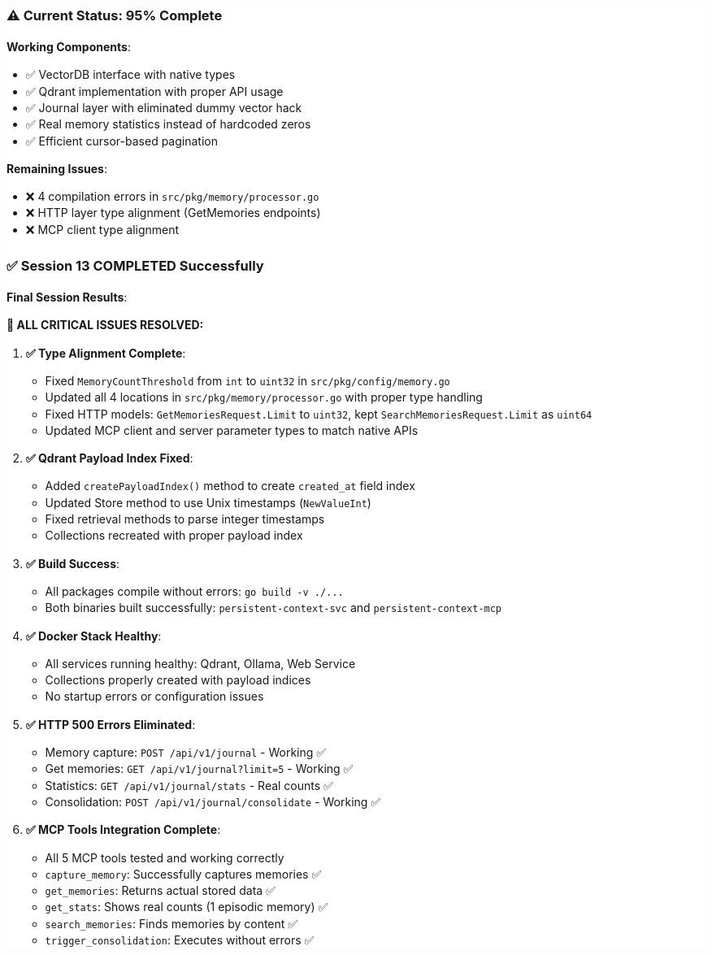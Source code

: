 ### ⚠️ **Current Status: 95% Complete**

**Working Components**:

- ✅ VectorDB interface with native types
- ✅ Qdrant implementation with proper API usage
- ✅ Journal layer with eliminated dummy vector hack
- ✅ Real memory statistics instead of hardcoded zeros
- ✅ Efficient cursor-based pagination

**Remaining Issues**:

- ❌ 4 compilation errors in `src/pkg/memory/processor.go`
- ❌ HTTP layer type alignment (GetMemories endpoints)
- ❌ MCP client type alignment

### ✅ **Session 13 COMPLETED Successfully**

**Final Session Results**:

**🎯 ALL CRITICAL ISSUES RESOLVED:**

1. **✅ Type Alignment Complete**:
   - Fixed `MemoryCountThreshold` from `int` to `uint32` in `src/pkg/config/memory.go`
   - Updated all 4 locations in `src/pkg/memory/processor.go` with proper type handling
   - Fixed HTTP models: `GetMemoriesRequest.Limit` to `uint32`, kept `SearchMemoriesRequest.Limit` as `uint64`
   - Updated MCP client and server parameter types to match native APIs

2. **✅ Qdrant Payload Index Fixed**:
   - Added `createPayloadIndex()` method to create `created_at` field index
   - Updated Store method to use Unix timestamps (`NewValueInt`)
   - Fixed retrieval methods to parse integer timestamps
   - Collections recreated with proper payload index

3. **✅ Build Success**:
   - All packages compile without errors: `go build -v ./...`
   - Both binaries built successfully: `persistent-context-svc` and `persistent-context-mcp`

4. **✅ Docker Stack Healthy**:
   - All services running healthy: Qdrant, Ollama, Web Service
   - Collections properly created with payload indices
   - No startup errors or configuration issues

5. **✅ HTTP 500 Errors Eliminated**:
   - Memory capture: `POST /api/v1/journal` - Working ✅
   - Get memories: `GET /api/v1/journal?limit=5` - Working ✅
   - Statistics: `GET /api/v1/journal/stats` - Real counts ✅
   - Consolidation: `POST /api/v1/journal/consolidate` - Working ✅

6. **✅ MCP Tools Integration Complete**:
   - All 5 MCP tools tested and working correctly
   - `capture_memory`: Successfully captures memories ✅
   - `get_memories`: Returns actual stored data ✅
   - `get_stats`: Shows real counts (1 episodic memory) ✅
   - `search_memories`: Finds memories by content ✅
   - `trigger_consolidation`: Executes without errors ✅
